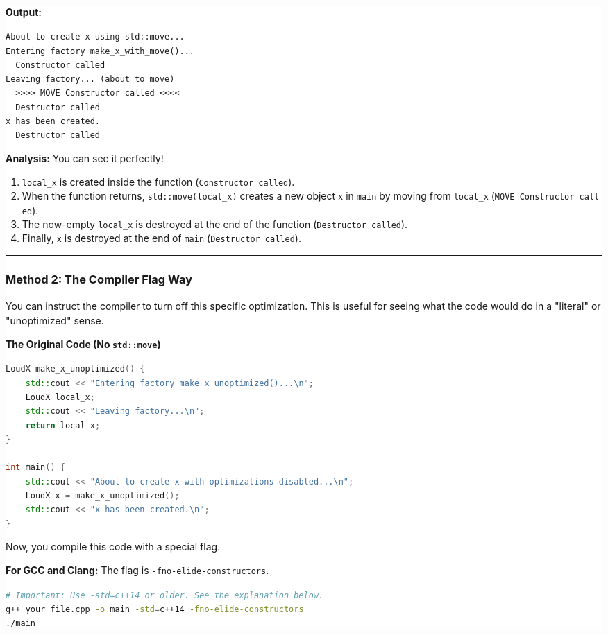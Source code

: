 **Output:**

```
About to create x using std::move...
Entering factory make_x_with_move()...
  Constructor called
Leaving factory... (about to move)
  >>>> MOVE Constructor called <<<<
  Destructor called
x has been created.
  Destructor called
```

**Analysis:**
You can see it perfectly!
1.  `local_x` is created inside the function (`Constructor called`).
2.  When the function returns, `std::move(local_x)` creates a new object `x` in `main` by moving from `local_x` (`MOVE Constructor called`).
3.  The now-empty `local_x` is destroyed at the end of the function (`Destructor called`).
4.  Finally, `x` is destroyed at the end of `main` (`Destructor called`).

---

### Method 2: The Compiler Flag Way

You can instruct the compiler to turn off this specific optimization. This is useful for seeing what the code would do in a "literal" or "unoptimized" sense.

**The Original Code (No `std::move`)**

```cpp
LoudX make_x_unoptimized() {
    std::cout << "Entering factory make_x_unoptimized()...\n";
    LoudX local_x;
    std::cout << "Leaving factory...\n";
    return local_x;
}

int main() {
    std::cout << "About to create x with optimizations disabled...\n";
    LoudX x = make_x_unoptimized();
    std::cout << "x has been created.\n";
}
```

Now, you compile this code with a special flag.

**For GCC and Clang:**
The flag is `-fno-elide-constructors`.

```bash
# Important: Use -std=c++14 or older. See the explanation below.
g++ your_file.cpp -o main -std=c++14 -fno-elide-constructors 
./main
```
